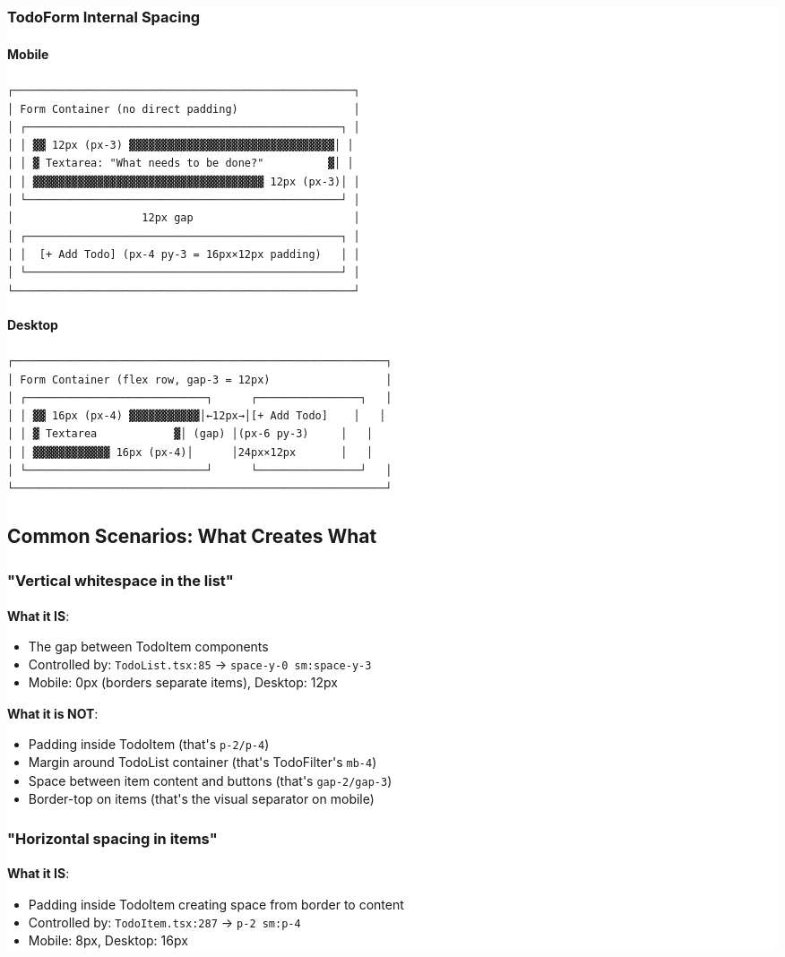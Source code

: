 ### TodoForm Internal Spacing

#### Mobile

```text
┌─────────────────────────────────────────────────────┐
│ Form Container (no direct padding)                  │
│ ┌─────────────────────────────────────────────────┐ │
│ │ ▓▓ 12px (px-3) ▓▓▓▓▓▓▓▓▓▓▓▓▓▓▓▓▓▓▓▓▓▓▓▓▓▓▓▓▓▓▓▓│ │
│ │ ▓ Textarea: "What needs to be done?"          ▓│ │
│ │ ▓▓▓▓▓▓▓▓▓▓▓▓▓▓▓▓▓▓▓▓▓▓▓▓▓▓▓▓▓▓▓▓▓▓▓▓ 12px (px-3)│ │
│ └─────────────────────────────────────────────────┘ │
│                    12px gap                         │
│ ┌─────────────────────────────────────────────────┐ │
│ │  [+ Add Todo] (px-4 py-3 = 16px×12px padding)   │ │
│ └─────────────────────────────────────────────────┘ │
└─────────────────────────────────────────────────────┘
```

#### Desktop

```text
┌──────────────────────────────────────────────────────────┐
│ Form Container (flex row, gap-3 = 12px)                  │
│ ┌────────────────────────────┐      ┌────────────────┐   │
│ │ ▓▓ 16px (px-4) ▓▓▓▓▓▓▓▓▓▓▓│←12px→│[+ Add Todo]    │   │
│ │ ▓ Textarea            ▓│ (gap) │(px-6 py-3)     │   │
│ │ ▓▓▓▓▓▓▓▓▓▓▓▓ 16px (px-4)│      │24px×12px       │   │
│ └────────────────────────────┘      └────────────────┘   │
└──────────────────────────────────────────────────────────┘
```

## Common Scenarios: What Creates What

### "Vertical whitespace in the list"

**What it IS**:

- The gap between TodoItem components
- Controlled by: `TodoList.tsx:85` → `space-y-0 sm:space-y-3`
- Mobile: 0px (borders separate items), Desktop: 12px

**What it is NOT**:

- Padding inside TodoItem (that's `p-2/p-4`)
- Margin around TodoList container (that's TodoFilter's `mb-4`)
- Space between item content and buttons (that's `gap-2/gap-3`)
- Border-top on items (that's the visual separator on mobile)

### "Horizontal spacing in items"

**What it IS**:

- Padding inside TodoItem creating space from border to content
- Controlled by: `TodoItem.tsx:287` → `p-2 sm:p-4`
- Mobile: 8px, Desktop: 16px
